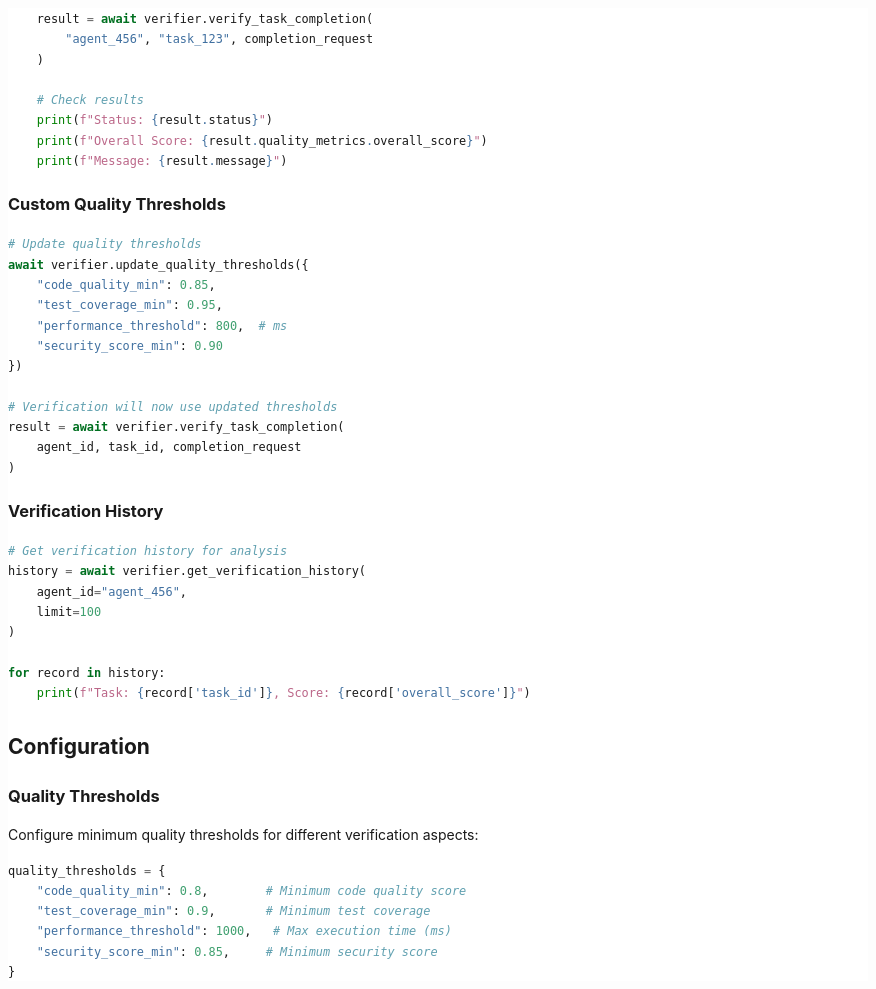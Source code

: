 ```python
    result = await verifier.verify_task_completion(
        "agent_456", "task_123", completion_request
    )

    # Check results
    print(f"Status: {result.status}")
    print(f"Overall Score: {result.quality_metrics.overall_score}")
    print(f"Message: {result.message}")
```

### Custom Quality Thresholds

```python
# Update quality thresholds
await verifier.update_quality_thresholds({
    "code_quality_min": 0.85,
    "test_coverage_min": 0.95,
    "performance_threshold": 800,  # ms
    "security_score_min": 0.90
})

# Verification will now use updated thresholds
result = await verifier.verify_task_completion(
    agent_id, task_id, completion_request
)
```

### Verification History

```python
# Get verification history for analysis
history = await verifier.get_verification_history(
    agent_id="agent_456",
    limit=100
)

for record in history:
    print(f"Task: {record['task_id']}, Score: {record['overall_score']}")
```

## Configuration

### Quality Thresholds

Configure minimum quality thresholds for different verification aspects:

```python
quality_thresholds = {
    "code_quality_min": 0.8,        # Minimum code quality score
    "test_coverage_min": 0.9,       # Minimum test coverage
    "performance_threshold": 1000,   # Max execution time (ms)
    "security_score_min": 0.85,     # Minimum security score
}
```
